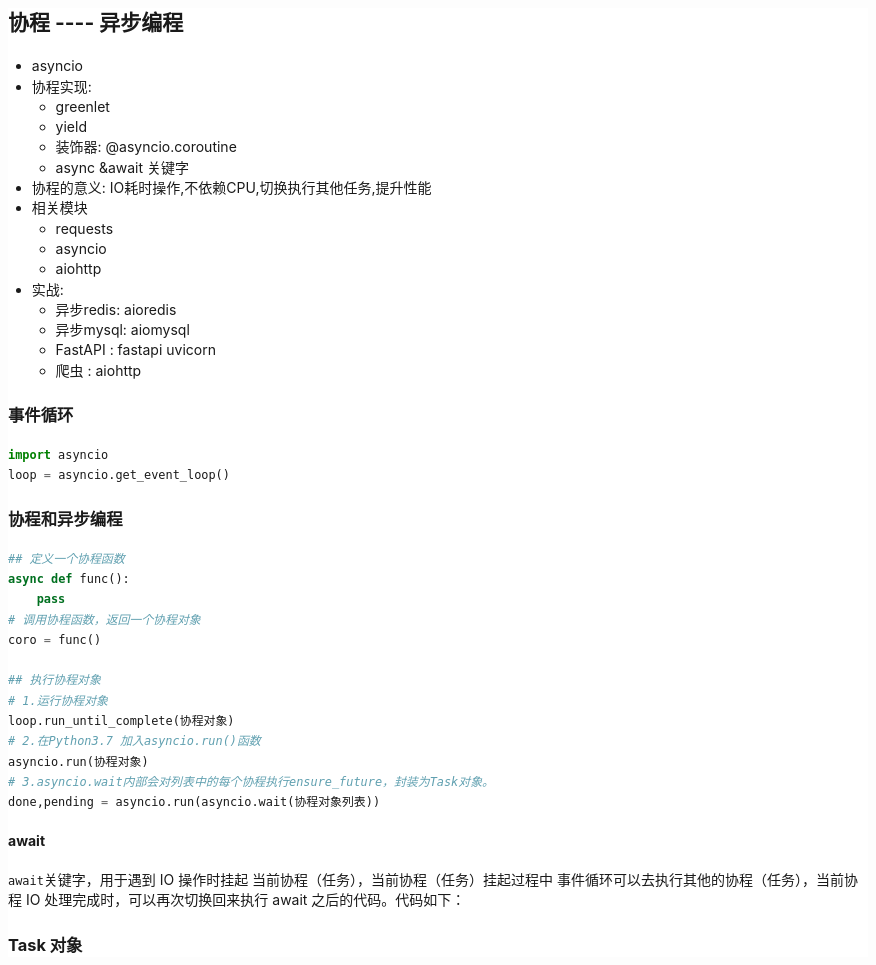 

## 协程 ---- 异步编程

- asyncio
- 协程实现:
  - greenlet
  - yield
  - 装饰器: @asyncio.coroutine
  - async &await 关键字
- 协程的意义: IO耗时操作,不依赖CPU,切换执行其他任务,提升性能
- 相关模块
  - requests
  - asyncio
  - aiohttp
- 实战: 
  - 异步redis:  aioredis
  - 异步mysql: aiomysql
  - FastAPI : fastapi uvicorn
  - 爬虫 : aiohttp

### 事件循环

```python
import asyncio
loop = asyncio.get_event_loop()
```

### 协程和异步编程

```python
## 定义一个协程函数
async def func():
    pass
# 调用协程函数，返回一个协程对象
coro = func()

## 执行协程对象
# 1.运行协程对象
loop.run_until_complete(协程对象)
# 2.在Python3.7 加入asyncio.run()函数
asyncio.run(协程对象)
# 3.asyncio.wait内部会对列表中的每个协程执行ensure_future，封装为Task对象。
done,pending = asyncio.run(asyncio.wait(协程对象列表))
```

#### await

`await`关键字，用于遇到 IO 操作时挂起 当前协程（任务），当前协程（任务）挂起过程中 事件循环可以去执行其他的协程（任务），当前协程 IO 处理完成时，可以再次切换回来执行 await 之后的代码。代码如下：

### Task 对象

